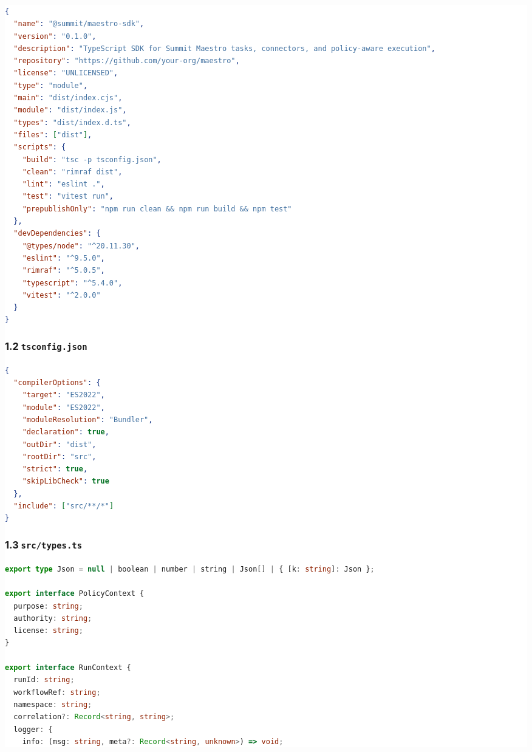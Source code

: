 ```json
{
  "name": "@summit/maestro-sdk",
  "version": "0.1.0",
  "description": "TypeScript SDK for Summit Maestro tasks, connectors, and policy-aware execution",
  "repository": "https://github.com/your-org/maestro",
  "license": "UNLICENSED",
  "type": "module",
  "main": "dist/index.cjs",
  "module": "dist/index.js",
  "types": "dist/index.d.ts",
  "files": ["dist"],
  "scripts": {
    "build": "tsc -p tsconfig.json",
    "clean": "rimraf dist",
    "lint": "eslint .",
    "test": "vitest run",
    "prepublishOnly": "npm run clean && npm run build && npm test"
  },
  "devDependencies": {
    "@types/node": "^20.11.30",
    "eslint": "^9.5.0",
    "rimraf": "^5.0.5",
    "typescript": "^5.4.0",
    "vitest": "^2.0.0"
  }
}
```

### 1.2 `tsconfig.json`

```json
{
  "compilerOptions": {
    "target": "ES2022",
    "module": "ES2022",
    "moduleResolution": "Bundler",
    "declaration": true,
    "outDir": "dist",
    "rootDir": "src",
    "strict": true,
    "skipLibCheck": true
  },
  "include": ["src/**/*"]
}
```

### 1.3 `src/types.ts`

```ts
export type Json = null | boolean | number | string | Json[] | { [k: string]: Json };

export interface PolicyContext {
  purpose: string;
  authority: string;
  license: string;
}

export interface RunContext {
  runId: string;
  workflowRef: string;
  namespace: string;
  correlation?: Record<string, string>;
  logger: {
    info: (msg: string, meta?: Record<string, unknown>) => void;
```

  [k: string]: unknown;